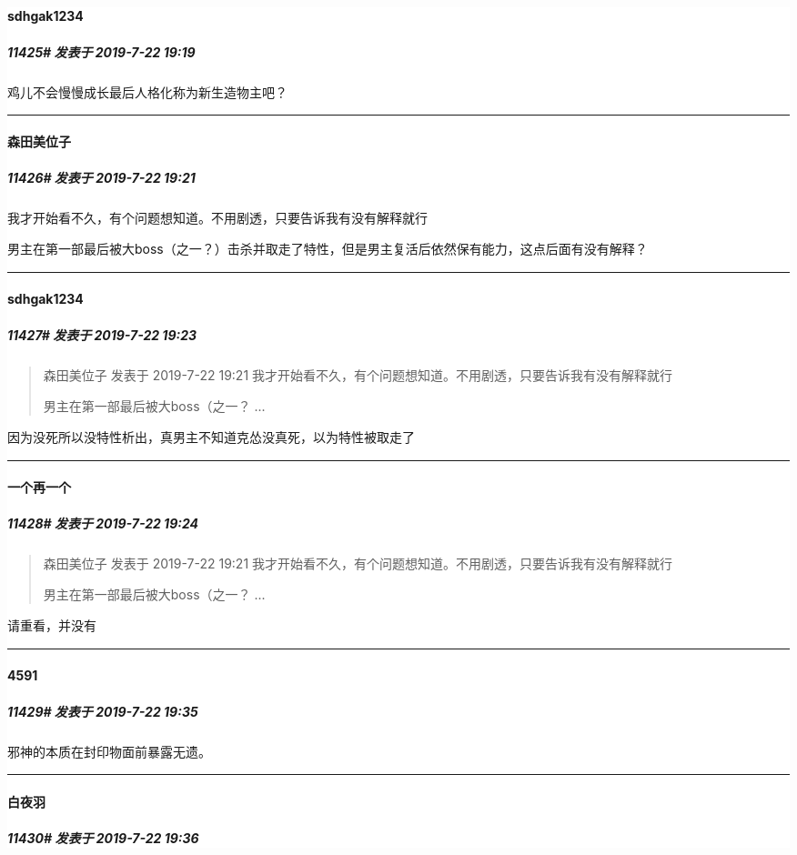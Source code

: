 ####  sdhgak1234  
##### 11425#       发表于 2019-7-22 19:19


鸡儿不会慢慢成长最后人格化称为新生造物主吧？


*****

####  森田美位子  
##### 11426#       发表于 2019-7-22 19:21


我才开始看不久，有个问题想知道。不用剧透，只要告诉我有没有解释就行

男主在第一部最后被大boss（之一？）击杀并取走了特性，但是男主复活后依然保有能力，这点后面有没有解释？


*****

####  sdhgak1234  
##### 11427#       发表于 2019-7-22 19:23


<blockquote>森田美位子 发表于 2019-7-22 19:21
我才开始看不久，有个问题想知道。不用剧透，只要告诉我有没有解释就行

男主在第一部最后被大boss（之一？ ...</blockquote>
因为没死所以没特性析出，真男主不知道克怂没真死，以为特性被取走了


*****

####  一个再一个  
##### 11428#       发表于 2019-7-22 19:24


<blockquote>森田美位子 发表于 2019-7-22 19:21
我才开始看不久，有个问题想知道。不用剧透，只要告诉我有没有解释就行

男主在第一部最后被大boss（之一？ ...</blockquote>
请重看，并没有


*****

####  4591  
##### 11429#       发表于 2019-7-22 19:35


邪神的本质在封印物面前暴露无遗。


*****

####  白夜羽  
##### 11430#       发表于 2019-7-22 19:36

